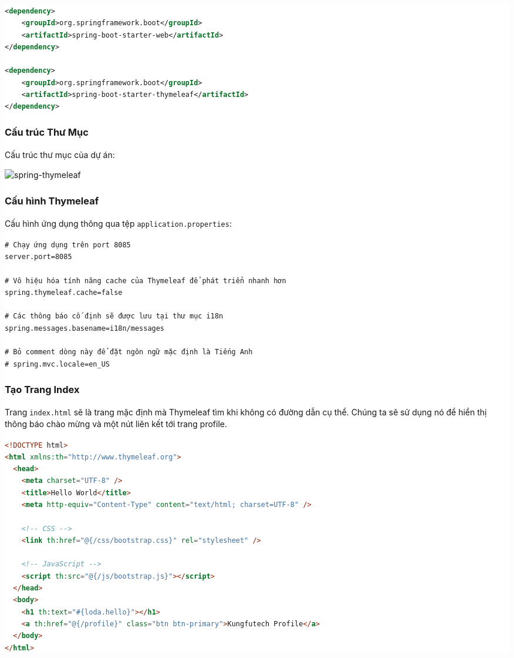 ```xml
<dependency>
    <groupId>org.springframework.boot</groupId>
    <artifactId>spring-boot-starter-web</artifactId>
</dependency>

<dependency>
    <groupId>org.springframework.boot</groupId>
    <artifactId>spring-boot-starter-thymeleaf</artifactId>
</dependency>
```

### Cấu trúc Thư Mục

Cấu trúc thư mục của dự án:

![spring-thymeleaf](../../images/loda1558267496214/3.jpg)

### Cấu hình Thymeleaf

Cấu hình ứng dụng thông qua tệp `application.properties`:

```properties
# Chạy ứng dụng trên port 8085
server.port=8085

# Vô hiệu hóa tính năng cache của Thymeleaf để phát triển nhanh hơn
spring.thymeleaf.cache=false

# Các thông báo cố định sẽ được lưu tại thư mục i18n
spring.messages.basename=i18n/messages

# Bỏ comment dòng này để đặt ngôn ngữ mặc định là Tiếng Anh
# spring.mvc.locale=en_US
```

### Tạo Trang Index

Trang `index.html` sẽ là trang mặc định mà Thymeleaf tìm khi không có đường dẫn cụ thể. Chúng ta sẽ sử dụng nó để hiển thị thông báo chào mừng và một nút liên kết tới trang profile.

```html
<!DOCTYPE html>
<html xmlns:th="http://www.thymeleaf.org">
  <head>
    <meta charset="UTF-8" />
    <title>Hello World</title>
    <meta http-equiv="Content-Type" content="text/html; charset=UTF-8" />

    <!-- CSS -->
    <link th:href="@{/css/bootstrap.css}" rel="stylesheet" />

    <!-- JavaScript -->
    <script th:src="@{/js/bootstrap.js}"></script>
  </head>
  <body>
    <h1 th:text="#{loda.hello}"></h1>
    <a th:href="@{/profile}" class="btn btn-primary">Kungfutech Profile</a>
  </body>
</html>
```
